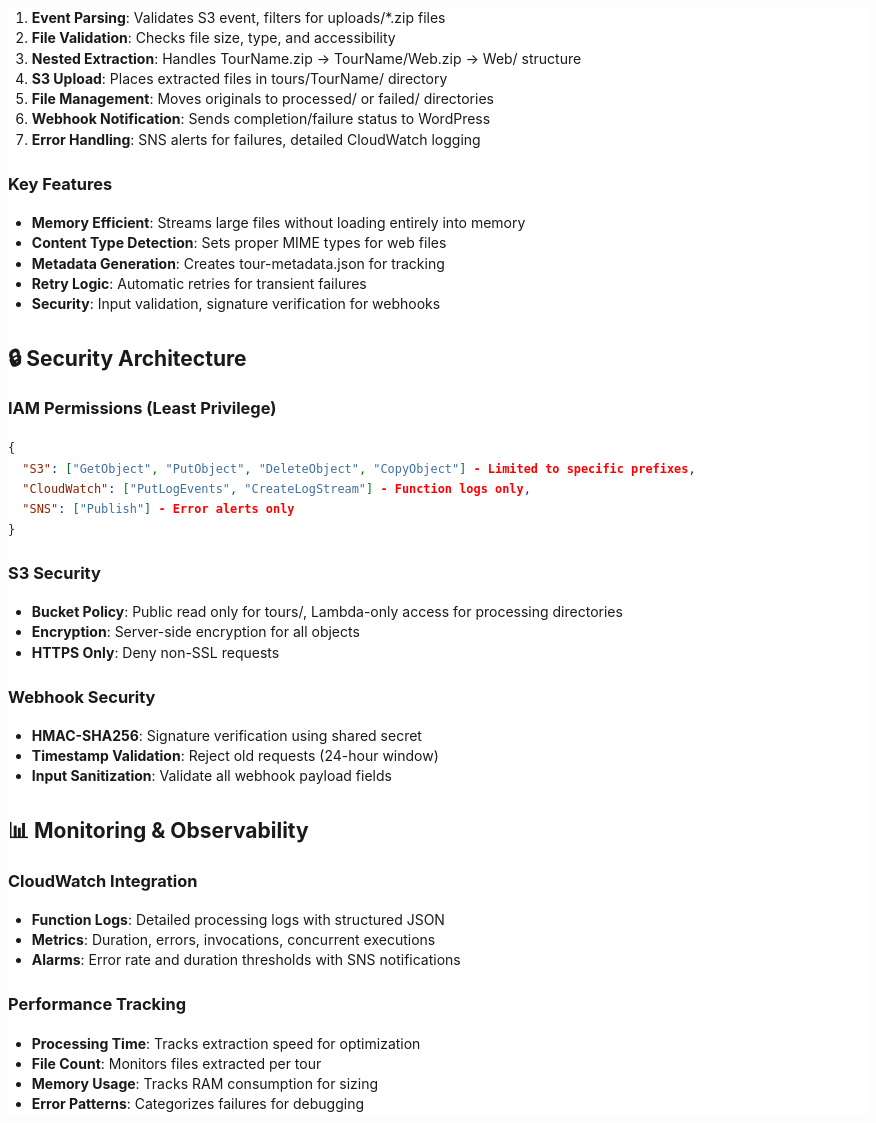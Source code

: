 1. **Event Parsing**: Validates S3 event, filters for uploads/*.zip files
2. **File Validation**: Checks file size, type, and accessibility
3. **Nested Extraction**: Handles TourName.zip → TourName/Web.zip → Web/ structure
4. **S3 Upload**: Places extracted files in tours/TourName/ directory
5. **File Management**: Moves originals to processed/ or failed/ directories
6. **Webhook Notification**: Sends completion/failure status to WordPress
7. **Error Handling**: SNS alerts for failures, detailed CloudWatch logging

### Key Features

- **Memory Efficient**: Streams large files without loading entirely into memory
- **Content Type Detection**: Sets proper MIME types for web files
- **Metadata Generation**: Creates tour-metadata.json for tracking
- **Retry Logic**: Automatic retries for transient failures
- **Security**: Input validation, signature verification for webhooks

## 🔒 Security Architecture

### IAM Permissions (Least Privilege)
```json
{
  "S3": ["GetObject", "PutObject", "DeleteObject", "CopyObject"] - Limited to specific prefixes,
  "CloudWatch": ["PutLogEvents", "CreateLogStream"] - Function logs only,
  "SNS": ["Publish"] - Error alerts only
}
```

### S3 Security
- **Bucket Policy**: Public read only for tours/, Lambda-only access for processing directories
- **Encryption**: Server-side encryption for all objects
- **HTTPS Only**: Deny non-SSL requests

### Webhook Security
- **HMAC-SHA256**: Signature verification using shared secret
- **Timestamp Validation**: Reject old requests (24-hour window)
- **Input Sanitization**: Validate all webhook payload fields

## 📊 Monitoring & Observability

### CloudWatch Integration
- **Function Logs**: Detailed processing logs with structured JSON
- **Metrics**: Duration, errors, invocations, concurrent executions
- **Alarms**: Error rate and duration thresholds with SNS notifications

### Performance Tracking
- **Processing Time**: Tracks extraction speed for optimization
- **File Count**: Monitors files extracted per tour
- **Memory Usage**: Tracks RAM consumption for sizing
- **Error Patterns**: Categorizes failures for debugging
